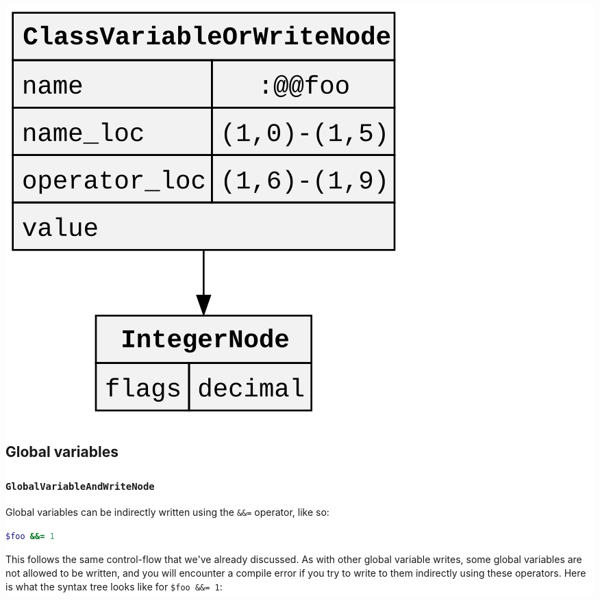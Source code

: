   <img src="/assets/aop/part6-class-variable-or-write-node.svg" alt="class variable or write node">
</div>

## Global variables

### `GlobalVariableAndWriteNode`

Global variables can be indirectly written using the `&&=` operator, like so:

```ruby
$foo &&= 1
```

This follows the same control-flow that we've already discussed. As with other global variable writes, some global variables are not allowed to be written, and you will encounter a compile error if you try to write to them indirectly using these operators. Here is what the syntax tree looks like for `$foo &&= 1`:

<div align="center">